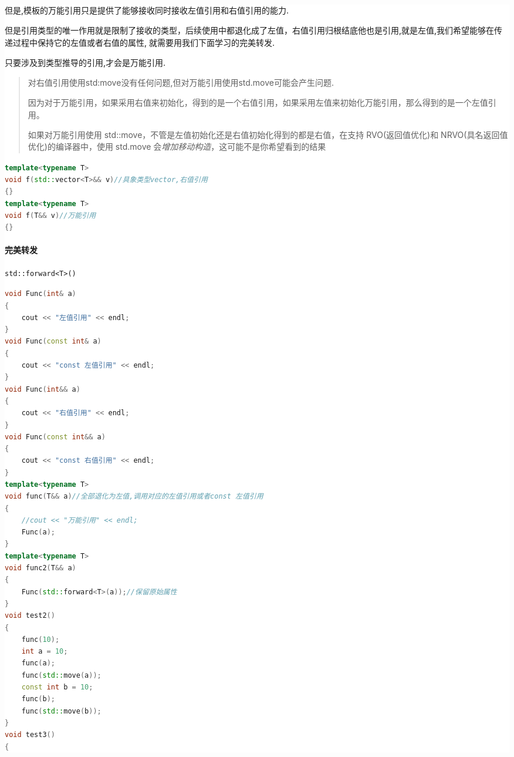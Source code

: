 
但是,模板的万能引用只是提供了能够接收同时接收左值引用和右值引用的能力.

但是引用类型的唯一作用就是限制了接收的类型，后续使用中都退化成了左值，右值引用归根结底他也是引用,就是左值,我们希望能够在传递过程中保持它的左值或者右值的属性, 就需要用我们下面学习的完美转发.

只要涉及到类型推导的引用,才会是万能引用.

> 对右值引用使用std:move没有任何问题,但对万能引用使用std.move可能会产生问题.
>
> 因为对于万能引用，如果采用右值来初始化，得到的是一个右值引用，如果采用左值来初始化万能引用，那么得到的是一个左值引用。
>
> 如果对万能引用使用 std::move，不管是左值初始化还是右值初始化得到的都是右值，在支持 RVO(返回值优化)和 NRVO(具名返回值优化)的编译器中，使用 std.move 会*增加移动构造*，这可能不是你希望看到的结果

```C++ 
template<typename T>
void f(std::vector<T>&& v)//具象类型vector,右值引用
{}
template<typename T>
void f(T&& v)//万能引用
{}
```

#### 完美转发

`std::forward<T>()`

```C++
void Func(int& a)
{
	cout << "左值引用" << endl;
}
void Func(const int& a)
{
	cout << "const 左值引用" << endl;
}
void Func(int&& a)
{
	cout << "右值引用" << endl;
}
void Func(const int&& a)
{
	cout << "const 右值引用" << endl;
}
template<typename T>
void func(T&& a)//全部退化为左值,调用对应的左值引用或者const 左值引用
{
	//cout << "万能引用" << endl;
	Func(a);
}
template<typename T>
void func2(T&& a)
{
	Func(std::forward<T>(a));//保留原始属性
}
void test2()
{
	func(10);
	int a = 10;
	func(a);
	func(std::move(a));
	const int b = 10;
	func(b);
	func(std::move(b));
}
void test3()
{
```